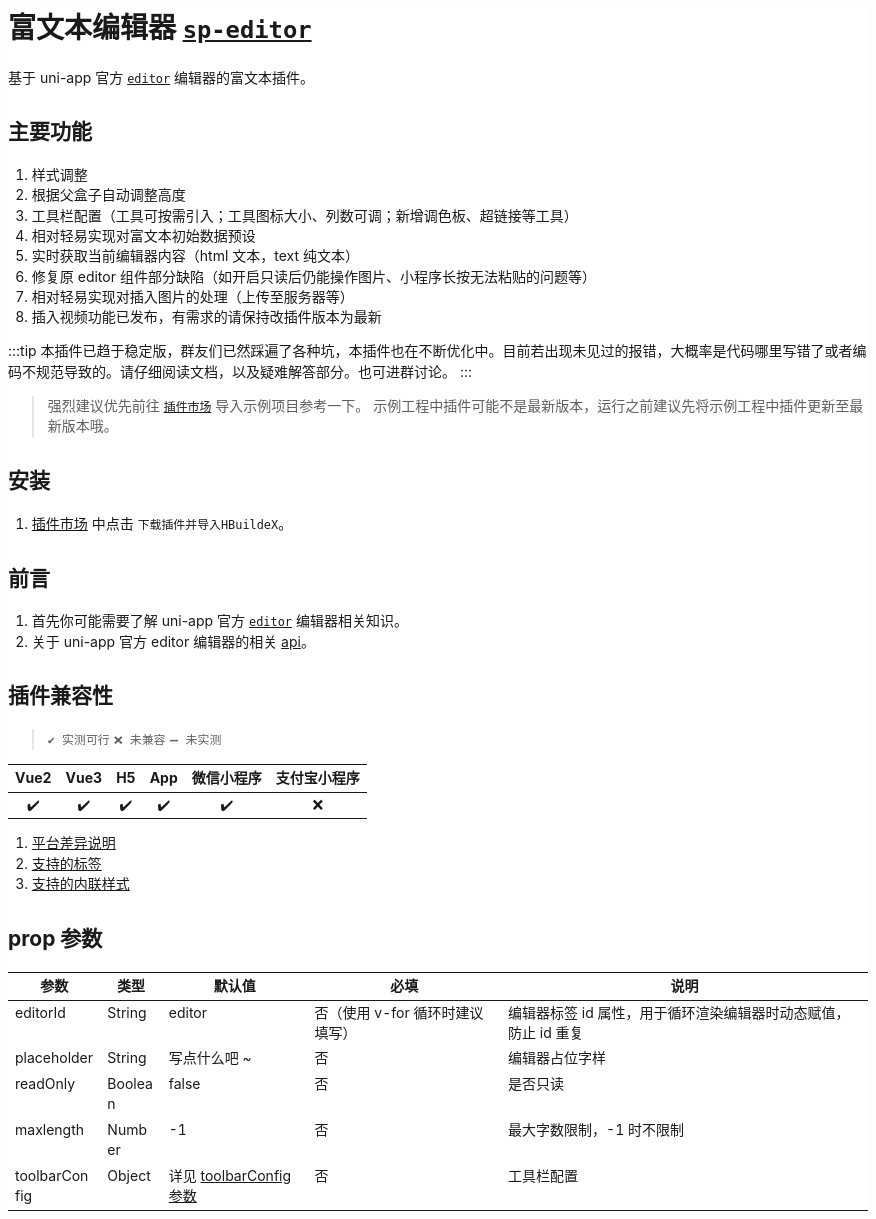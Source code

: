 # 富文本编辑器 [`sp-editor`](https://ext.dcloud.net.cn/plugin?id=14726)

基于 uni-app 官方 [`editor`](https://uniapp.dcloud.net.cn/component/editor.html) 编辑器的富文本插件。

## 主要功能

1. 样式调整
2. 根据父盒子自动调整高度
3. 工具栏配置（工具可按需引入；工具图标大小、列数可调；新增调色板、超链接等工具）
4. 相对轻易实现对富文本初始数据预设
5. 实时获取当前编辑器内容（html 文本，text 纯文本）
6. 修复原 editor 组件部分缺陷（如开启只读后仍能操作图片、小程序长按无法粘贴的问题等）
7. 相对轻易实现对插入图片的处理（上传至服务器等）
8. 插入视频功能已发布，有需求的请保持改插件版本为最新

:::tip
本插件已趋于稳定版，群友们已然踩遍了各种坑，本插件也在不断优化中。目前若出现未见过的报错，大概率是代码哪里写错了或者编码不规范导致的。请仔细阅读文档，以及疑难解答部分。也可进群讨论。
:::

> 强烈建议优先前往 [`插件市场`](https://ext.dcloud.net.cn/plugin?id=14726) 导入示例项目参考一下。
> 示例工程中插件可能不是最新版本，运行之前建议先将示例工程中插件更新至最新版本哦。

## 安装

1. [插件市场](https://ext.dcloud.net.cn/plugin?id=14726) 中点击 `下载插件并导入HBuildeX`。

## 前言

1. 首先你可能需要了解 uni-app 官方 [`editor`](https://uniapp.dcloud.net.cn/component/editor.html) 编辑器相关知识。
2. 关于 uni-app 官方 editor 编辑器的相关 [api](https://uniapp.dcloud.net.cn/api/media/editor-context.html)。

## 插件兼容性

> `✔️ 实测可行` `❌ 未兼容` `➖ 未实测`

| Vue2 | Vue3 | H5  | App | 微信小程序 | 支付宝小程序 |
| :--: | :--: | :-: | :-: | :--------: | :----------: |
|  ✔️  |  ✔️  | ✔️  | ✔️  |     ✔️     |      ❌      |

1. [平台差异说明](https://uniapp.dcloud.net.cn/component/editor.html#平台差异说明)
2. [支持的标签](https://uniapp.dcloud.net.cn/component/editor.html#支持的标签)
3. [支持的内联样式](https://uniapp.dcloud.net.cn/component/editor.html#支持的内联样式)

## prop 参数

| 参数          | 类型    | 默认值                                         | 必填                            | 说明                                                           |
| ------------- | ------- | ---------------------------------------------- | ------------------------------- | -------------------------------------------------------------- |
| editorId      | String  | editor                                         | 否（使用 v-for 循环时建议填写） | 编辑器标签 id 属性，用于循环渲染编辑器时动态赋值，防止 id 重复 |
| placeholder   | String  | 写点什么吧 ~                                   | 否                              | 编辑器占位字样                                                 |
| readOnly      | Boolean | false                                          | 否                              | 是否只读                                                       |
| maxlength     | Number  | -1                                             | 否                              | 最大字数限制，-1 时不限制                                      |
| toolbarConfig | Object  | 详见 [toolbarConfig 参数](#toolbarconfig-参数) | 否                              | 工具栏配置                                                     |

